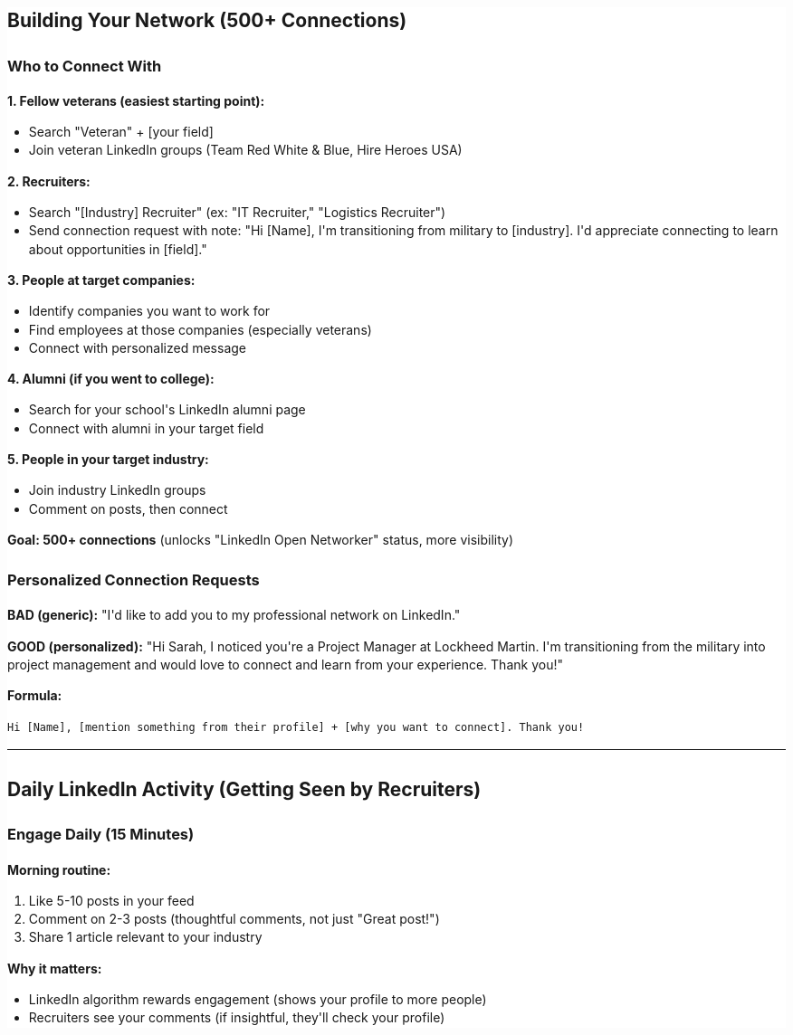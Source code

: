 ## Building Your Network (500+ Connections)

### Who to Connect With

**1. Fellow veterans (easiest starting point):**
- Search "Veteran" + [your field]
- Join veteran LinkedIn groups (Team Red White & Blue, Hire Heroes USA)

**2. Recruiters:**
- Search "[Industry] Recruiter" (ex: "IT Recruiter," "Logistics Recruiter")
- Send connection request with note: "Hi [Name], I'm transitioning from military to [industry]. I'd appreciate connecting to learn about opportunities in [field]."

**3. People at target companies:**
- Identify companies you want to work for
- Find employees at those companies (especially veterans)
- Connect with personalized message

**4. Alumni (if you went to college):**
- Search for your school's LinkedIn alumni page
- Connect with alumni in your target field

**5. People in your target industry:**
- Join industry LinkedIn groups
- Comment on posts, then connect

**Goal: 500+ connections** (unlocks "LinkedIn Open Networker" status, more visibility)

### Personalized Connection Requests

**BAD (generic):**
"I'd like to add you to my professional network on LinkedIn."

**GOOD (personalized):**
"Hi Sarah, I noticed you're a Project Manager at Lockheed Martin. I'm transitioning from the military into project management and would love to connect and learn from your experience. Thank you!"

**Formula:**
```
Hi [Name], [mention something from their profile] + [why you want to connect]. Thank you!
```

---

## Daily LinkedIn Activity (Getting Seen by Recruiters)

### Engage Daily (15 Minutes)

**Morning routine:**
1. Like 5-10 posts in your feed
2. Comment on 2-3 posts (thoughtful comments, not just "Great post!")
3. Share 1 article relevant to your industry

**Why it matters:**
- LinkedIn algorithm rewards engagement (shows your profile to more people)
- Recruiters see your comments (if insightful, they'll check your profile)
